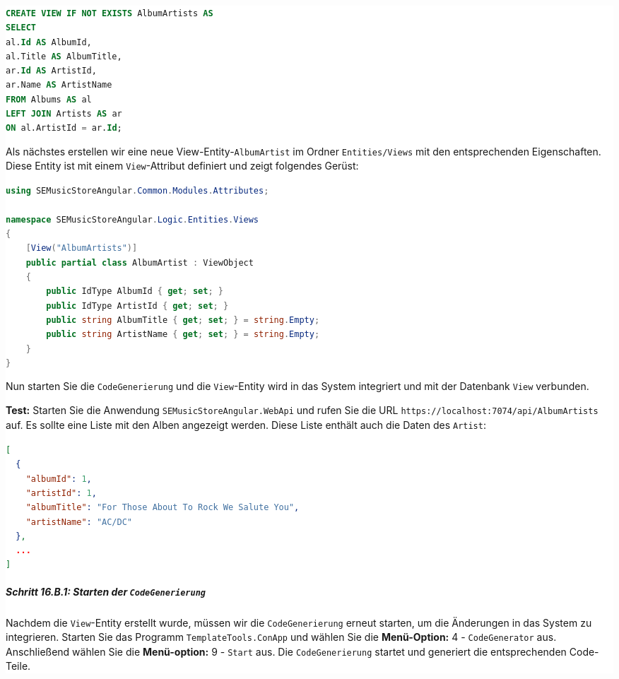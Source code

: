 ```sql
CREATE VIEW IF NOT EXISTS AlbumArtists AS
SELECT 
al.Id AS AlbumId,
al.Title AS AlbumTitle,
ar.Id AS ArtistId,
ar.Name AS ArtistName
FROM Albums AS al
LEFT JOIN Artists AS ar
ON al.ArtistId = ar.Id;
```

Als nächstes erstellen wir eine neue View-Entity-`AlbumArtist` im Ordner `Entities/Views` mit den entsprechenden Eigenschaften. Diese Entity ist mit einem `View`-Attribut definiert und zeigt folgendes Gerüst:

```csharp
using SEMusicStoreAngular.Common.Modules.Attributes;

namespace SEMusicStoreAngular.Logic.Entities.Views
{
    [View("AlbumArtists")]
    public partial class AlbumArtist : ViewObject
    {
        public IdType AlbumId { get; set; }
        public IdType ArtistId { get; set; }
        public string AlbumTitle { get; set; } = string.Empty;
        public string ArtistName { get; set; } = string.Empty;
    }
}
```

Nun starten Sie die `CodeGenerierung` und die `View`-Entity wird in das System integriert und mit der Datenbank `View` verbunden.

**Test:** Starten Sie die Anwendung `SEMusicStoreAngular.WebApi` und rufen Sie die URL `https://localhost:7074/api/AlbumArtists` auf. Es sollte eine Liste mit den Alben angezeigt werden. Diese Liste enthält auch die Daten des `Artist`:

```json
[
  {
    "albumId": 1,
    "artistId": 1,
    "albumTitle": "For Those About To Rock We Salute You",
    "artistName": "AC/DC"
  },
  ...
]
```

##### Schritt 16.B.1: Starten der `CodeGenerierung`

Nachdem die `View`-Entity erstellt wurde, müssen wir die `CodeGenerierung` erneut starten, um die Änderungen in das System zu integrieren. Starten Sie das Programm `TemplateTools.ConApp` und wählen Sie die **Menü-Option:** 4 - `CodeGenerator` aus. Anschließend wählen Sie die **Menü-option:** 9 - `Start` aus. Die `CodeGenerierung` startet und generiert die entsprechenden Code-Teile.

